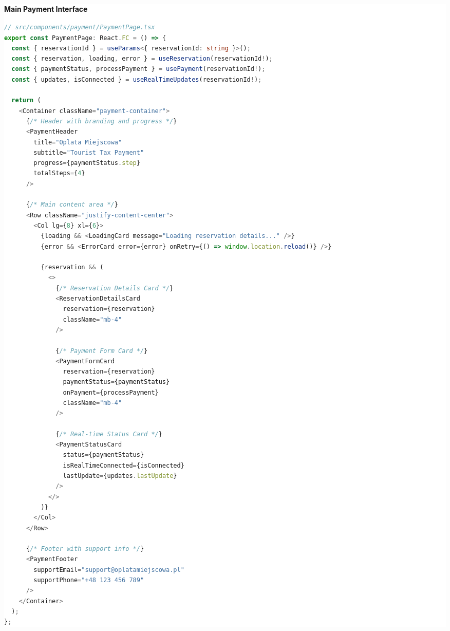 **Main Payment Interface**
```typescript
// src/components/payment/PaymentPage.tsx
export const PaymentPage: React.FC = () => {
  const { reservationId } = useParams<{ reservationId: string }>();
  const { reservation, loading, error } = useReservation(reservationId!);
  const { paymentStatus, processPayment } = usePayment(reservationId!);
  const { updates, isConnected } = useRealTimeUpdates(reservationId!);

  return (
    <Container className="payment-container">
      {/* Header with branding and progress */}
      <PaymentHeader
        title="Oplata Miejscowa"
        subtitle="Tourist Tax Payment"
        progress={paymentStatus.step}
        totalSteps={4}
      />

      {/* Main content area */}
      <Row className="justify-content-center">
        <Col lg={8} xl={6}>
          {loading && <LoadingCard message="Loading reservation details..." />}
          {error && <ErrorCard error={error} onRetry={() => window.location.reload()} />}

          {reservation && (
            <>
              {/* Reservation Details Card */}
              <ReservationDetailsCard
                reservation={reservation}
                className="mb-4"
              />

              {/* Payment Form Card */}
              <PaymentFormCard
                reservation={reservation}
                paymentStatus={paymentStatus}
                onPayment={processPayment}
                className="mb-4"
              />

              {/* Real-time Status Card */}
              <PaymentStatusCard
                status={paymentStatus}
                isRealTimeConnected={isConnected}
                lastUpdate={updates.lastUpdate}
              />
            </>
          )}
        </Col>
      </Row>

      {/* Footer with support info */}
      <PaymentFooter
        supportEmail="support@oplatamiejscowa.pl"
        supportPhone="+48 123 456 789"
      />
    </Container>
  );
};
```
